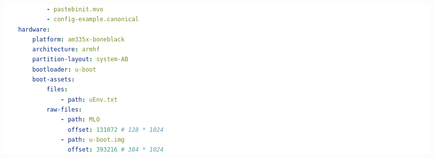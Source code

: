 ```yaml
            - pastebinit.mvo
            - config-example.canonical
    hardware:
        platform: am335x-boneblack
        architecture: armhf
        partition-layout: system-AB
        bootloader: u-boot
        boot-assets:
            files:
                - path: uEnv.txt
            raw-files:
                - path: MLO
                  offset: 131072 # 128 * 1024
                - path: u-boot.img
                  offset: 393216 # 384 * 1024
```
